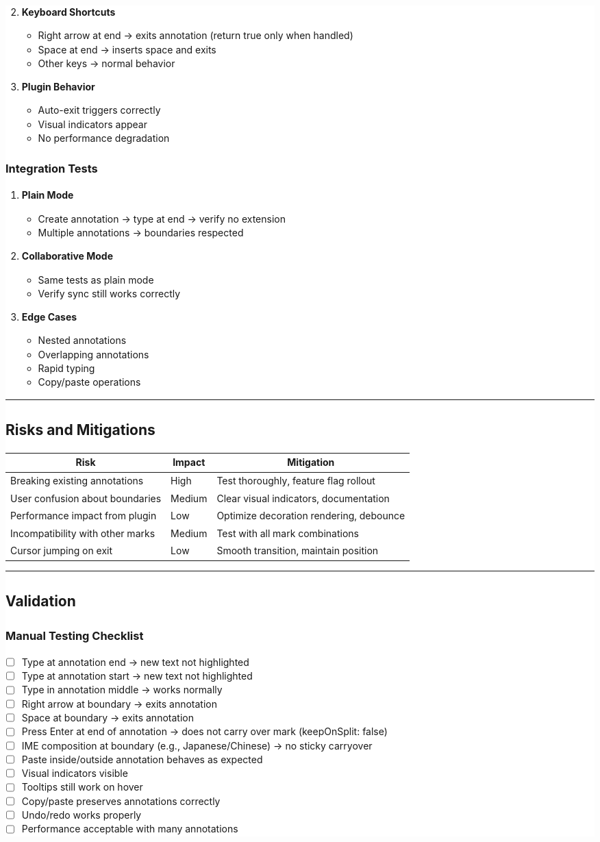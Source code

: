 2. **Keyboard Shortcuts**
   - Right arrow at end → exits annotation (return true only when handled)
   - Space at end → inserts space and exits
   - Other keys → normal behavior

3. **Plugin Behavior**
   - Auto-exit triggers correctly
   - Visual indicators appear
   - No performance degradation

### Integration Tests
1. **Plain Mode**
   - Create annotation → type at end → verify no extension
   - Multiple annotations → boundaries respected

2. **Collaborative Mode**
   - Same tests as plain mode
   - Verify sync still works correctly

3. **Edge Cases**
   - Nested annotations
   - Overlapping annotations
   - Rapid typing
   - Copy/paste operations

---

## Risks and Mitigations

| Risk | Impact | Mitigation |
|------|--------|------------|
| Breaking existing annotations | High | Test thoroughly, feature flag rollout |
| User confusion about boundaries | Medium | Clear visual indicators, documentation |
| Performance impact from plugin | Low | Optimize decoration rendering, debounce |
| Incompatibility with other marks | Medium | Test with all mark combinations |
| Cursor jumping on exit | Low | Smooth transition, maintain position |

---

## Validation

### Manual Testing Checklist
- [ ] Type at annotation end → new text not highlighted
- [ ] Type at annotation start → new text not highlighted
- [ ] Type in annotation middle → works normally
- [ ] Right arrow at boundary → exits annotation
- [ ] Space at boundary → exits annotation
- [ ] Press Enter at end of annotation → does not carry over mark (keepOnSplit: false)
- [ ] IME composition at boundary (e.g., Japanese/Chinese) → no sticky carryover
- [ ] Paste inside/outside annotation behaves as expected
- [ ] Visual indicators visible
- [ ] Tooltips still work on hover
- [ ] Copy/paste preserves annotations correctly
- [ ] Undo/redo works properly
- [ ] Performance acceptable with many annotations
